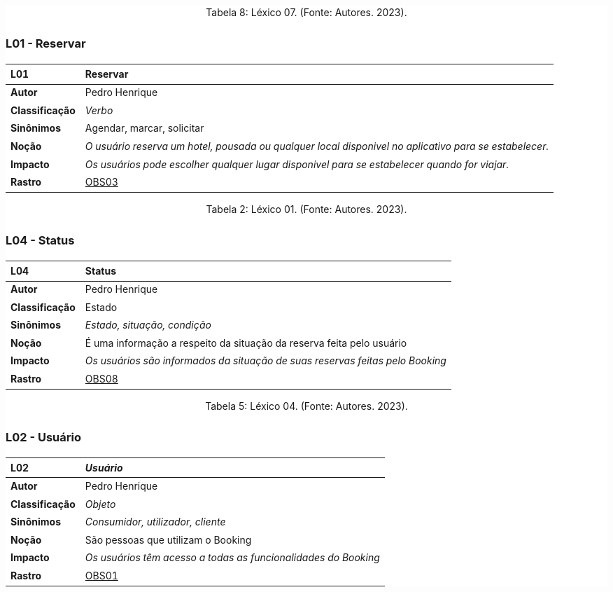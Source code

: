 <div style="text-align: center">
    <p> Tabela 8: Léxico 07. (Fonte: Autores. 2023).</p>
</div>


### L01 - Reservar

| **L01**             | Reservar                                                                                                 |
| :------------------------ | :------------------------------------------------------------------------------------------------------- |
| **Autor**           | Pedro Henrique                                                                                           |
| **Classificação** | _Verbo_                                                                                                |
| **Sinônimos**      | Agendar, marcar, solicitar                                                                               |
| **Noção**         | _O usuário reserva um hotel, pousada ou qualquer local disponivel no aplicativo para se estabelecer._ |
| **Impacto**         | _Os usuários pode escolher qualquer lugar disponivel para se estabelecer quando for viajar._          |
| **Rastro**          | [OBS03](../elicitacao/brainstorm.md)                                                                        |

<div style="text-align: center">
    <p> Tabela 2: Léxico 01. (Fonte: Autores. 2023).</p>
</div>

### L04 - Status

| **L04**             | Status                                                                              |
| :------------------------ | :---------------------------------------------------------------------------------- |
| **Autor**           | Pedro Henrique                                                                      |
| **Classificação** | Estado                                                                              |
| **Sinônimos**      | _Estado, situação, condição_                                                  |
| **Noção**         | É uma informação a respeito da situação da reserva feita pelo usuário         |
| **Impacto**         | _Os usuários são informados da situação de suas reservas feitas pelo Booking_ |
| **Rastro**          | [OBS08](../elicitacao/brainstorm.md)                                                   |

<div style="text-align: center">
    <p> Tabela 5: Léxico 04. (Fonte: Autores. 2023).</p>
</div>

### L02 - Usuário

| **L02**             | _Usuário_                                                        |
| :------------------------ | :------------------------------------------------------------------ |
| **Autor**           | Pedro Henrique                                                      |
| **Classificação** | _Objeto_                                                          |
| **Sinônimos**      | _Consumidor, utilizador, cliente_                                 |
| **Noção**         | São pessoas que utilizam o Booking                                 |
| **Impacto**         | _Os usuários têm acesso a todas as funcionalidades do Booking_ |
| **Rastro**          | [OBS01](../elicitacao/brainstorm.md)                                   |
